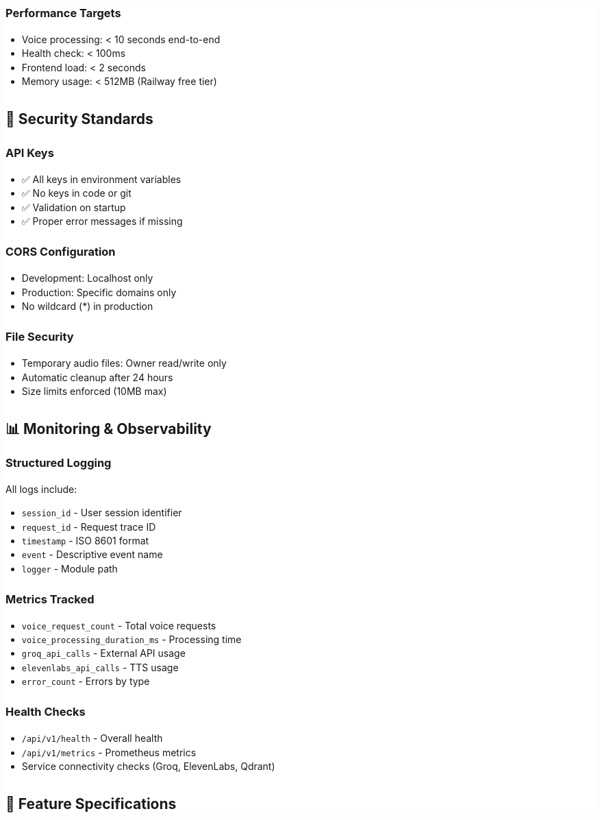 ### Performance Targets
- Voice processing: < 10 seconds end-to-end
- Health check: < 100ms
- Frontend load: < 2 seconds
- Memory usage: < 512MB (Railway free tier)

## 🔐 Security Standards

### API Keys
- ✅ All keys in environment variables
- ✅ No keys in code or git
- ✅ Validation on startup
- ✅ Proper error messages if missing

### CORS Configuration
- Development: Localhost only
- Production: Specific domains only
- No wildcard (*) in production

### File Security
- Temporary audio files: Owner read/write only
- Automatic cleanup after 24 hours
- Size limits enforced (10MB max)

## 📊 Monitoring & Observability

### Structured Logging
All logs include:
- `session_id` - User session identifier
- `request_id` - Request trace ID
- `timestamp` - ISO 8601 format
- `event` - Descriptive event name
- `logger` - Module path

### Metrics Tracked
- `voice_request_count` - Total voice requests
- `voice_processing_duration_ms` - Processing time
- `groq_api_calls` - External API usage
- `elevenlabs_api_calls` - TTS usage
- `error_count` - Errors by type

### Health Checks
- `/api/v1/health` - Overall health
- `/api/v1/metrics` - Prometheus metrics
- Service connectivity checks (Groq, ElevenLabs, Qdrant)

## 🎯 Feature Specifications
